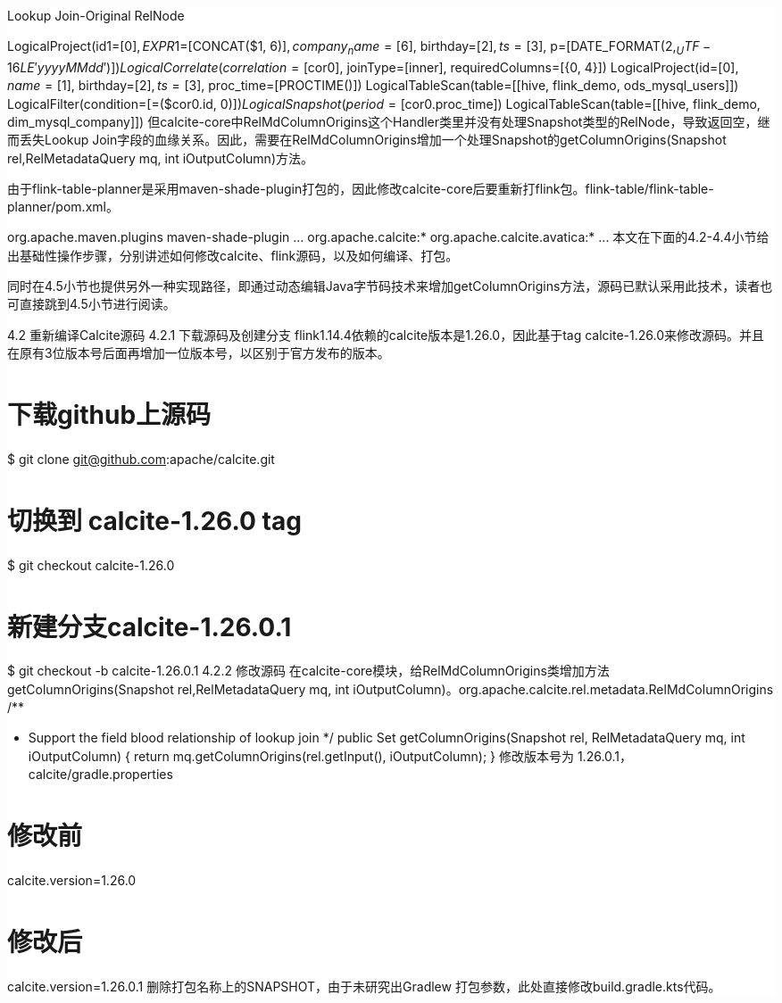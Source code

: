 Lookup Join-Original RelNode

 LogicalProject(id1=[$0], EXPR$1=[CONCAT($1, $6)], company_name=[$6], birthday=[$2], ts=[$3], p=[DATE_FORMAT($2, _UTF-16LE'yyyyMMdd')])
  LogicalCorrelate(correlation=[$cor0], joinType=[inner], requiredColumns=[{0, 4}])
    LogicalProject(id=[$0], name=[$1], birthday=[$2], ts=[$3], proc_time=[PROCTIME()])
      LogicalTableScan(table=[[hive, flink_demo, ods_mysql_users]])
    LogicalFilter(condition=[=($cor0.id, $0)])
      LogicalSnapshot(period=[$cor0.proc_time])
        LogicalTableScan(table=[[hive, flink_demo, dim_mysql_company]])
但calcite-core中RelMdColumnOrigins这个Handler类里并没有处理Snapshot类型的RelNode，导致返回空，继而丢失Lookup Join字段的血缘关系。因此，需要在RelMdColumnOrigins增加一个处理Snapshot的getColumnOrigins(Snapshot rel,RelMetadataQuery mq, int iOutputColumn)方法。

由于flink-table-planner是采用maven-shade-plugin打包的，因此修改calcite-core后要重新打flink包。flink-table/flink-table-planner/pom.xml。

<plugin>
  <groupId>org.apache.maven.plugins</groupId>
  <artifactId>maven-shade-plugin</artifactId>
  ...
    <artifactSet>
      <includes combine.children="append">
        <include>org.apache.calcite:*</include>
        <include>org.apache.calcite.avatica:*</include>
  ...             
本文在下面的4.2-4.4小节给出基础性操作步骤，分别讲述如何修改calcite、flink源码，以及如何编译、打包。

同时在4.5小节也提供另外一种实现路径，即通过动态编辑Java字节码技术来增加getColumnOrigins方法，源码已默认采用此技术，读者也可直接跳到4.5小节进行阅读。

4.2 重新编译Calcite源码
4.2.1 下载源码及创建分支
flink1.14.4依赖的calcite版本是1.26.0，因此基于tag calcite-1.26.0来修改源码。并且在原有3位版本号后面再增加一位版本号，以区别于官方发布的版本。

# 下载github上源码
$ git clone git@github.com:apache/calcite.git

# 切换到 calcite-1.26.0 tag
$ git checkout calcite-1.26.0

# 新建分支calcite-1.26.0.1
$ git checkout -b calcite-1.26.0.1
4.2.2 修改源码
在calcite-core模块，给RelMdColumnOrigins类增加方法 getColumnOrigins(Snapshot rel,RelMetadataQuery mq, int iOutputColumn)。org.apache.calcite.rel.metadata.RelMdColumnOrigins
  /**
   * Support the field blood relationship of lookup join
   */
  public Set<RelColumnOrigin> getColumnOrigins(Snapshot rel,
                                               RelMetadataQuery mq, int iOutputColumn) {
      return mq.getColumnOrigins(rel.getInput(), iOutputColumn);
  }
修改版本号为 1.26.0.1，calcite/gradle.properties
# 修改前
calcite.version=1.26.0
# 修改后
calcite.version=1.26.0.1
删除打包名称上的SNAPSHOT，由于未研究出Gradlew 打包参数，此处直接修改build.gradle.kts代码。
